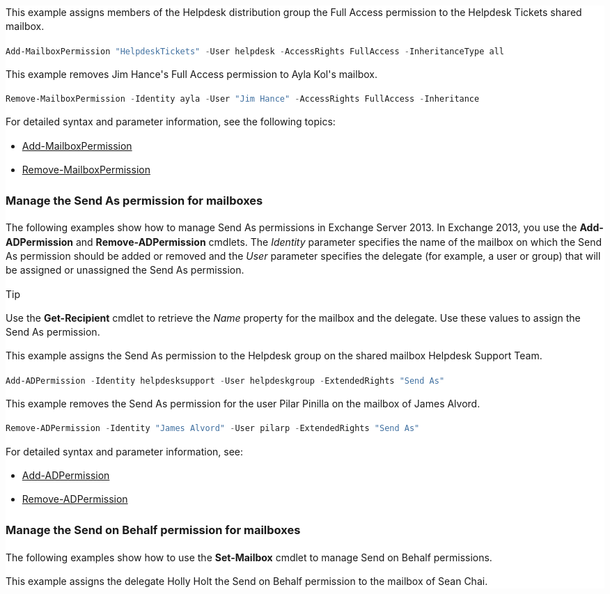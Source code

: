 This example assigns members of the Helpdesk distribution group the Full Access permission to the Helpdesk Tickets shared mailbox.

```powershell
Add-MailboxPermission "HelpdeskTickets" -User helpdesk -AccessRights FullAccess -InheritanceType all
```

This example removes Jim Hance's Full Access permission to Ayla Kol's mailbox.

```powershell
Remove-MailboxPermission -Identity ayla -User "Jim Hance" -AccessRights FullAccess -Inheritance
```

For detailed syntax and parameter information, see the following topics:

- [Add-MailboxPermission](/powershell/module/exchange/add-mailboxpermission)

- [Remove-MailboxPermission](/powershell/module/exchange/remove-mailboxpermission)

### Manage the Send As permission for mailboxes

The following examples show how to manage Send As permissions in Exchange Server 2013. In Exchange 2013, you use the **Add-ADPermission** and **Remove-ADPermission** cmdlets. The _Identity_ parameter specifies the name of the mailbox on which the Send As permission should be added or removed and the _User_ parameter specifies the delegate (for example, a user or group) that will be assigned or unassigned the Send As permission.

> [!TIP]
> Use the **Get-Recipient** cmdlet to retrieve the _Name_ property for the mailbox and the delegate. Use these values to assign the Send As permission.

This example assigns the Send As permission to the Helpdesk group on the shared mailbox Helpdesk Support Team.

```powershell
Add-ADPermission -Identity helpdesksupport -User helpdeskgroup -ExtendedRights "Send As"
```

This example removes the Send As permission for the user Pilar Pinilla on the mailbox of James Alvord.

```powershell
Remove-ADPermission -Identity "James Alvord" -User pilarp -ExtendedRights "Send As"
```

For detailed syntax and parameter information, see:

- [Add-ADPermission](/powershell/module/exchange/add-adpermission)

- [Remove-ADPermission](/powershell/module/exchange/remove-adpermission)

### Manage the Send on Behalf permission for mailboxes

The following examples show how to use the **Set-Mailbox** cmdlet to manage Send on Behalf permissions.

This example assigns the delegate Holly Holt the Send on Behalf permission to the mailbox of Sean Chai.

